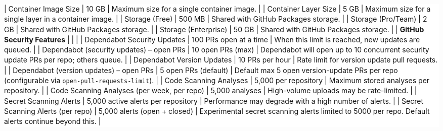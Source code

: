 | Container Image Size                           | 10 GB                                            | Maximum size for a single container image.                                                                                                               |
| Container Layer Size                           | 5 GB                                             | Maximum size for a single layer in a container image.                                                                                                    |
| Storage (Free)                                 | 500 MB                                           | Shared with GitHub Packages storage.                                                                                                                     |
| Storage (Pro/Team)                             | 2 GB                                             | Shared with GitHub Packages storage.                                                                                                                     |
| Storage (Enterprise)                           | 50 GB                                             | Shared with GitHub Packages storage.                                                                                                                     |
| **GitHub Security Features**                   |                                                  |                                                                                                                  |
| Dependabot Security Updates                    | 100 PRs open at a time                           | When this limit is reached, new updates are queued.                                                              |
| Dependabot (security updates) – open PRs       | 10 open PRs (max)                                | Dependabot will open up to 10 concurrent security update PRs per repo; others queue.                                                                    |
| Dependabot Version Updates                     | 10 PRs per hour                                  | Rate limit for version update pull requests.                                                                     |
| Dependabot (version updates) – open PRs        | 5 open PRs (default)                             | Default max 5 open version-update PRs per repo (configurable via `open-pull-requests-limit`).                                                           |
| Code Scanning Analyses                         | 5,000 per repository                             | Maximum stored analyses per repository.                                                                          |
| Code Scanning Analyses (per week, per repo)    | 5,000 analyses                                   | High-volume uploads may be rate-limited.                                                                         |
| Secret Scanning Alerts                         | 5,000 active alerts per repository               | Performance may degrade with a high number of alerts.                                                            |
| Secret Scanning Alerts (per repo)              | 5,000 alerts (open + closed)                     | Experimental secret scanning alerts limited to 5000 per repo. Default alerts continue beyond this.                                                     |